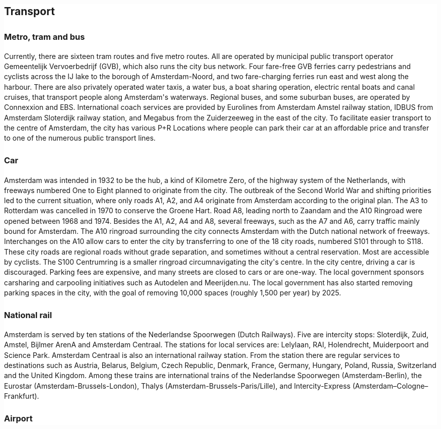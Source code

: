 
## Transport



### Metro, tram and bus

Currently, there are sixteen tram routes and five metro routes. All are operated by municipal public transport operator Gemeentelijk Vervoerbedrijf (GVB), which also runs the city bus network.
Four fare-free GVB ferries carry pedestrians and cyclists across the IJ lake to the borough of Amsterdam-Noord, and two fare-charging ferries run east and west along the harbour. There are also privately operated water taxis, a water bus, a boat sharing operation, electric rental boats and canal cruises, that transport people along Amsterdam's waterways.
Regional buses, and some suburban buses, are operated by Connexxion and EBS. International coach services are provided by Eurolines from Amsterdam Amstel railway station, IDBUS from Amsterdam Sloterdijk railway station, and Megabus from the Zuiderzeeweg in the east of the city.
To facilitate easier transport to the centre of Amsterdam, the city has various P+R Locations where people can park their car at an affordable price and transfer to one of the numerous public transport lines.


### Car
Amsterdam was intended in 1932 to be the hub, a kind of Kilometre Zero, of the highway system of the Netherlands, with freeways numbered One to Eight planned to originate from the city. The outbreak of the Second World War and shifting priorities led to the current situation, where only roads A1, A2, and A4 originate from Amsterdam according to the original plan. The A3 to Rotterdam was cancelled in 1970 to conserve the Groene Hart. Road A8, leading north to Zaandam and the A10 Ringroad were opened between 1968 and 1974. Besides the A1, A2, A4 and A8, several freeways, such as the A7 and A6, carry traffic mainly bound for Amsterdam.
The A10 ringroad surrounding the city connects Amsterdam with the Dutch national network of freeways. Interchanges on the A10 allow cars to enter the city by transferring to one of the 18 city roads, numbered S101 through to S118. These city roads are regional roads without grade separation, and sometimes without a central reservation. Most are accessible by cyclists. The S100 Centrumring is a smaller ringroad circumnavigating the city's centre.
In the city centre, driving a car is discouraged. Parking fees are expensive, and many streets are closed to cars or are one-way. The local government sponsors carsharing and carpooling initiatives such as Autodelen and Meerijden.nu. The local government has also started removing parking spaces in the city, with the goal of removing 10,000 spaces (roughly 1,500 per year) by 2025.


### National rail

Amsterdam is served by ten stations of the Nederlandse Spoorwegen (Dutch Railways). Five are intercity stops: Sloterdijk, Zuid, Amstel, Bijlmer ArenA and Amsterdam Centraal. The stations for local services are: Lelylaan, RAI, Holendrecht, Muiderpoort and Science Park. Amsterdam Centraal is also an international railway station. From the station there are regular services to destinations such as Austria, Belarus, Belgium, Czech Republic, Denmark, France, Germany, Hungary, Poland, Russia, Switzerland and the United Kingdom. Among these trains are international trains of the Nederlandse Spoorwegen (Amsterdam-Berlin), the Eurostar (Amsterdam-Brussels-London), Thalys (Amsterdam-Brussels-Paris/Lille), and Intercity-Express (Amsterdam–Cologne–Frankfurt).


### Airport

